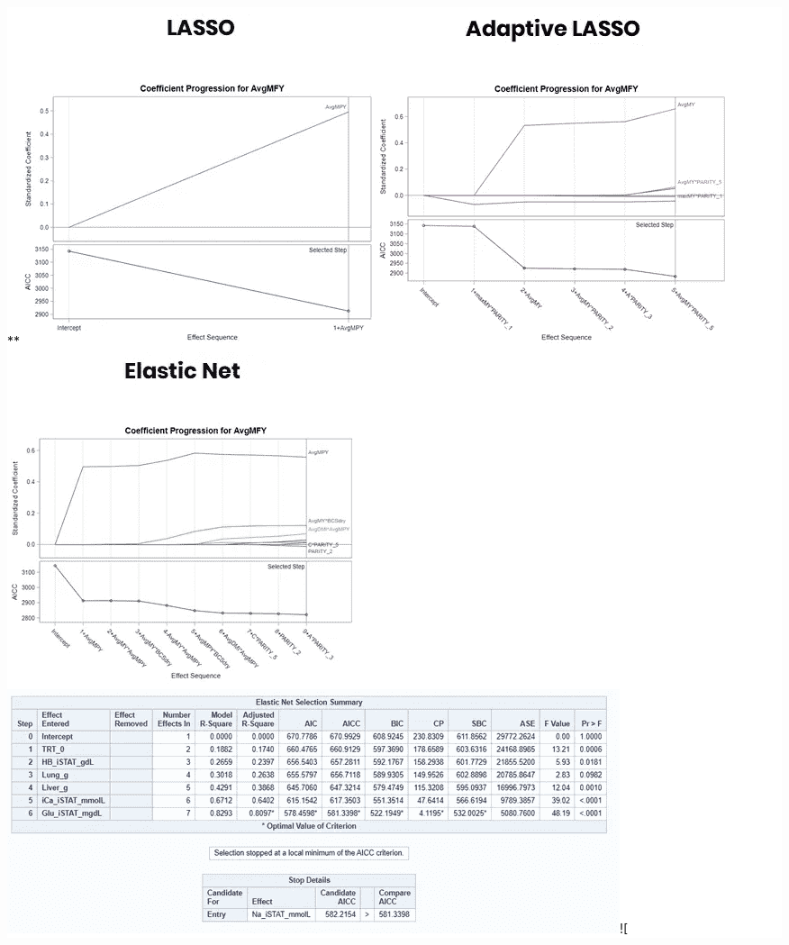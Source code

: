 **![](img/fa80b683a2f517808b4c25393b3fa806.png)****![](img/e546b07f163e7dad05b929701ba86430.png)****![](img/859ea42a735a225cff424893652e492c.png)****![](img/383ffedfa4e0bf98e595dd86e318e146.png)****![